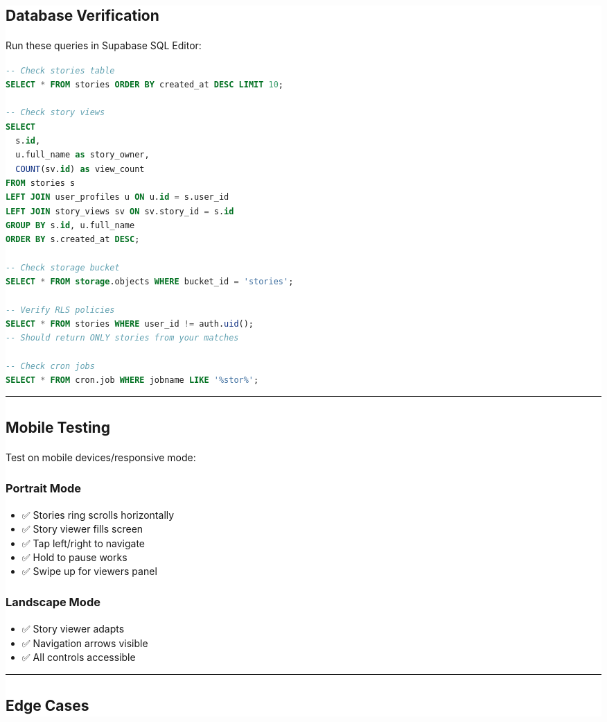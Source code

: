
## Database Verification

Run these queries in Supabase SQL Editor:

```sql
-- Check stories table
SELECT * FROM stories ORDER BY created_at DESC LIMIT 10;

-- Check story views
SELECT
  s.id,
  u.full_name as story_owner,
  COUNT(sv.id) as view_count
FROM stories s
LEFT JOIN user_profiles u ON u.id = s.user_id
LEFT JOIN story_views sv ON sv.story_id = s.id
GROUP BY s.id, u.full_name
ORDER BY s.created_at DESC;

-- Check storage bucket
SELECT * FROM storage.objects WHERE bucket_id = 'stories';

-- Verify RLS policies
SELECT * FROM stories WHERE user_id != auth.uid();
-- Should return ONLY stories from your matches

-- Check cron jobs
SELECT * FROM cron.job WHERE jobname LIKE '%stor%';
```

---

## Mobile Testing

Test on mobile devices/responsive mode:

### Portrait Mode
- ✅ Stories ring scrolls horizontally
- ✅ Story viewer fills screen
- ✅ Tap left/right to navigate
- ✅ Hold to pause works
- ✅ Swipe up for viewers panel

### Landscape Mode
- ✅ Story viewer adapts
- ✅ Navigation arrows visible
- ✅ All controls accessible

---

## Edge Cases

